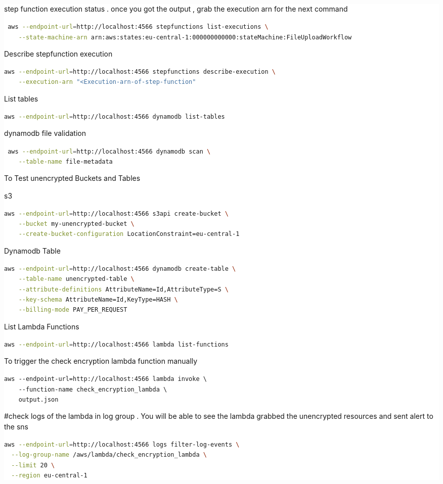 

step function execution status . once you got the output , grab the execution arn for the next command
```bash
 aws --endpoint-url=http://localhost:4566 stepfunctions list-executions \
    --state-machine-arn arn:aws:states:eu-central-1:000000000000:stateMachine:FileUploadWorkflow
```
Describe stepfunction execution
```bash
aws --endpoint-url=http://localhost:4566 stepfunctions describe-execution \
    --execution-arn "<Execution-arn-of-step-function"
```

List tables
```bash
aws --endpoint-url=http://localhost:4566 dynamodb list-tables
```

dynamodb file validation
```bash
 aws --endpoint-url=http://localhost:4566 dynamodb scan \
    --table-name file-metadata
```

To Test unencrypted Buckets and Tables 

s3
```bash
aws --endpoint-url=http://localhost:4566 s3api create-bucket \
    --bucket my-unencrypted-bucket \
    --create-bucket-configuration LocationConstraint=eu-central-1
```

Dynamodb Table
```bash
aws --endpoint-url=http://localhost:4566 dynamodb create-table \
    --table-name unencrypted-table \
    --attribute-definitions AttributeName=Id,AttributeType=S \
    --key-schema AttributeName=Id,KeyType=HASH \
    --billing-mode PAY_PER_REQUEST
```

List Lambda Functions
```bash
aws --endpoint-url=http://localhost:4566 lambda list-functions
```

To trigger the check encryption lambda function manually
```
aws --endpoint-url=http://localhost:4566 lambda invoke \
    --function-name check_encryption_lambda \
    output.json
```

#check logs of the lambda in log group . You will be able to see the lambda grabbed the unencrypted resources and sent alert to the sns
```bash
aws --endpoint-url=http://localhost:4566 logs filter-log-events \
  --log-group-name /aws/lambda/check_encryption_lambda \
  --limit 20 \
  --region eu-central-1
```
